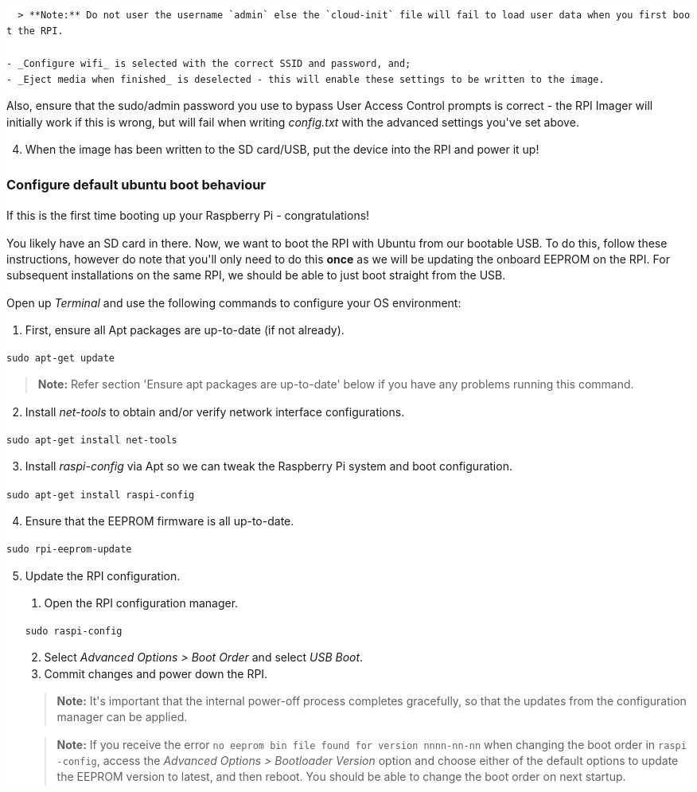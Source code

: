       > **Note:** Do not user the username `admin` else the `cloud-init` file will fail to load user data when you first boot the RPI.

    - _Configure wifi_ is selected with the correct SSID and password, and;
    - _Eject media when finished_ is deselected - this will enable these settings to be written to the image.
Also, ensure that the sudo/admin password you use to bypass User Access Control prompts is correct - the RPI Imager will initially work if this is wrong, but will fail when writing _config.txt_ with the advanced settings you've set above.

4. When the image has been written to the SD card/USB, put the device into the RPI and power it up!


### Configure default ubuntu boot behaviour
If this is the first time booting up your Raspberry Pi - congratulations!

You likely have an SD card in there. Now, we want to boot the RPI with Ubuntu from our bootable USB. To do this, follow these instructions, however do note that you'll only need to do this **once** as we will be updating the onboard EEPROM on the RPI. For subsequent installations on the same RPI, we should be able to just boot straight from the USB. 

Open up *Terminal* and use the following commands to configure your OS environment:
1. First, ensure all Apt packages are up-to-date (if not already).
```
sudo apt-get update
```
> **Note:** Refer section 'Ensure apt packages are up-to-date' below if you have any problems running this command.

2. Install *net-tools* to obtain and/or verify network interface configurations.
```
sudo apt-get install net-tools
```
3. Install *raspi-config* via Apt so we can tweak the Raspberry Pi system and boot configuration.
```
sudo apt-get install raspi-config
```
4. Ensure that the EEPROM firmware is all up-to-date.
```
sudo rpi-eeprom-update
```
5. Update the RPI configuration.

    1. Open the RPI configuration manager.
    ```
    sudo raspi-config
    ```
    2. Select *Advanced Options > Boot Order* and select *USB Boot*.
    3. Commit changes and power down the RPI.
       
    > **Note:** It's important that the internal power-off process completes gracefully, so that the updates from the configuration manager can be applied.
    
    > **Note:** If you receive the error `no eeprom bin file found for version nnnn-nn-nn` when changing the boot order in `raspi-config`, access the *Advanced Options > Bootloader Version* option and choose either of the default options to update the EEPROM version to latest, and then reboot. You should be able to change the boot order on next startup.
    